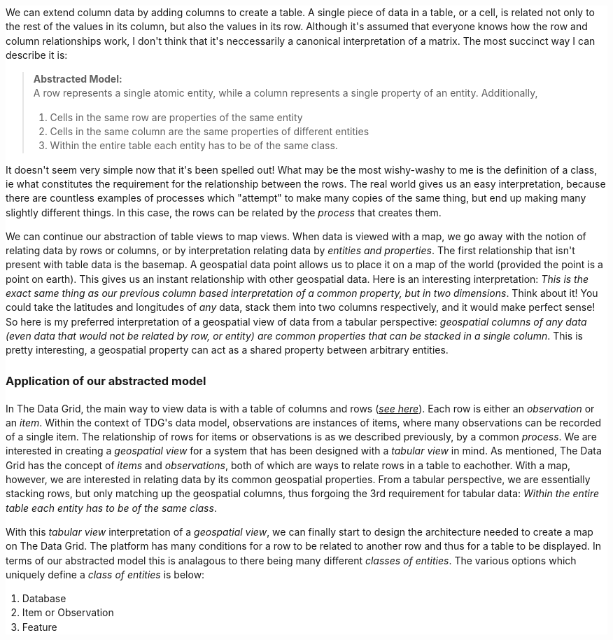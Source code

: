 We can extend column data by adding columns to create a table. A single piece of data in a table,
or a cell, is related not only to the rest of the values in its column, but also the values in its row. Although it's assumed that everyone knows how the
row and column relationships work, I don't think that it's neccessarily a canonical interpretation of a matrix. The most succinct way I can describe it is:

> **Abstracted Model:**  
> A row represents a single atomic entity, while a column represents a single property of an entity. Additionally, 
> 1. Cells in the same row are properties of the same entity 
> 2. Cells in the same column are the same properties of different entities 
> 3. Within the entire table each entity has to be of the same class. 

It doesn't seem
very simple now that it's been spelled out! What may be the most wishy-washy to me is the definition of a class, ie what constitutes the requirement for
the relationship between the rows. The real world gives us an easy interpretation, because there are countless examples of processes which "attempt" to make
many copies of the same thing, but end up making many slightly different things. In this case, the rows can be related by the _process_ that creates them.

We can continue our abstraction of table views to map views. When data is viewed with a map, we go away with the notion of relating data by rows or columns, or by interpretation
relating data by _entities and properties_. The first relationship that isn't present with table data is the basemap. A geospatial data point allows us to
place it on a map of the world (provided the point is a point on earth). This gives us an instant relationship with other geospatial data. Here is an interesting
interpretation: _This is the exact same thing as our previous column based interpretation of a common property, but in two dimensions_. Think about it! You could
take the latitudes and longitudes of _any_ data, stack them into two columns respectively, and it would make perfect sense! So here is my preferred interpretation
of a geospatial view of data from a tabular perspective: _geospatial columns of any data (even data that would not be related by row, or entity) are common properties that can be 
stacked in a single column_. This is pretty interesting, a geospatial property can act as a shared property between arbitrary entities.

### Application of our abstracted model
In The Data Grid, the main way to view data is with a table of columns and rows (_[see here](https://www.thedatagrid.org/filter)_). Each row is either an _observation_ or an _item_. Within the context of TDG's
data model, observations are instances of items, where many observations can be recorded of a single item. The relationship of rows for items or observations is
as we described previously, by a common _process_. We are interested in creating a _geospatial view_ for a system that has been designed with a _tabular view_ 
in mind. As mentioned, The Data Grid has the concept of _items_ and _observations_, both of which are ways to relate rows in a table to eachother. With a map,
however, we are interested in relating data by its common geospatial properties. From a tabular perspective, we are essentially stacking rows, but only matching 
up the geospatial columns, thus forgoing the 3rd requirement for tabular data: _Within the entire table each entity has to be of the same class_. 

With this _tabular view_ interpretation of a _geospatial view_, we can finally start to design the architecture needed to create a map on The Data Grid. 
The platform has many conditions for a row to be related to another row and thus for a table to be displayed. In terms of our abstracted model this is analagous
to there being many different _classes of entities_. The various options which uniquely define a _class of entities_ is below:
1. Database
2. Item or Observation
3. Feature  
